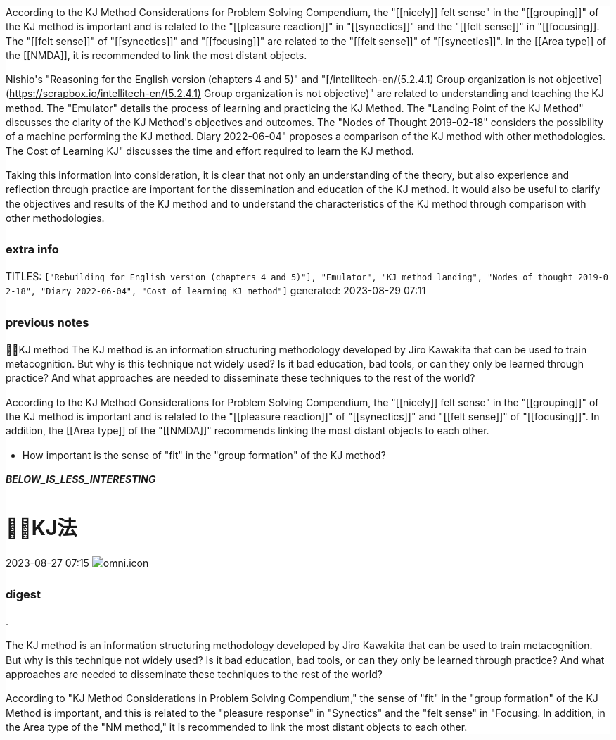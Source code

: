 According to the KJ Method Considerations for Problem Solving Compendium, the "[[nicely]] felt sense" in the "[[grouping]]" of the KJ method is important and is related to the "[[pleasure reaction]]" in "[[synectics]]" and the "[[felt sense]]" in "[[focusing]]. The "[[felt sense]]" of "[[synectics]]" and "[[focusing]]" are related to the "[[felt sense]]" of "[[synectics]]". In the [[Area type]] of the [[NMDA]], it is recommended to link the most distant objects.

Nishio's "Reasoning for the English version (chapters 4 and 5)" and "[/intellitech-en/(5.2.4.1) Group organization is not objective](https://scrapbox.io/intellitech-en/(5.2.4.1) Group organization is not objective)" are related to understanding and teaching the KJ method. The "Emulator" details the process of learning and practicing the KJ Method. The "Landing Point of the KJ Method" discusses the clarity of the KJ Method's objectives and outcomes. The "Nodes of Thought 2019-02-18" considers the possibility of a machine performing the KJ method. Diary 2022-06-04" proposes a comparison of the KJ method with other methodologies. The Cost of Learning KJ" discusses the time and effort required to learn the KJ method.

Taking this information into consideration, it is clear that not only an understanding of the theory, but also experience and reflection through practice are important for the dissemination and education of the KJ method. It would also be useful to clarify the objectives and results of the KJ method and to understand the characteristics of the KJ method through comparison with other methodologies.

### extra info
TITLES: `["Rebuilding for English version (chapters 4 and 5)"], "Emulator", "KJ method landing", "Nodes of thought 2019-02-18", "Diary 2022-06-04", "Cost of learning KJ method"]`
generated: 2023-08-29 07:11
### previous notes
🤖🔁KJ method
The KJ method is an information structuring methodology developed by Jiro Kawakita that can be used to train metacognition. But why is this technique not widely used? Is it bad education, bad tools, or can they only be learned through practice? And what approaches are needed to disseminate these techniques to the rest of the world?

According to the KJ Method Considerations for Problem Solving Compendium, the "[[nicely]] felt sense" in the "[[grouping]]" of the KJ method is important and is related to the "[[pleasure reaction]]" of "[[synectics]]" and "[[felt sense]]" of "[[focusing]]". In addition, the [[Area type]] of the "[[NMDA]]" recommends linking the most distant objects to each other.
- How important is the sense of "fit" in the "group formation" of the KJ method?

___BELOW_IS_LESS_INTERESTING___
# 🤖🔁KJ法
 2023-08-27 07:15 <img src='https://scrapbox.io/api/pages/nishio-en/omni/icon' alt='omni.icon' height="19.5"/>
### digest
.

The KJ method is an information structuring methodology developed by Jiro Kawakita that can be used to train metacognition. But why is this technique not widely used? Is it bad education, bad tools, or can they only be learned through practice? And what approaches are needed to disseminate these techniques to the rest of the world?

According to "KJ Method Considerations in Problem Solving Compendium," the sense of "fit" in the "group formation" of the KJ Method is important, and this is related to the "pleasure response" in "Synectics" and the "felt sense" in "Focusing. In addition, in the Area type of the "NM method," it is recommended to link the most distant objects to each other.
